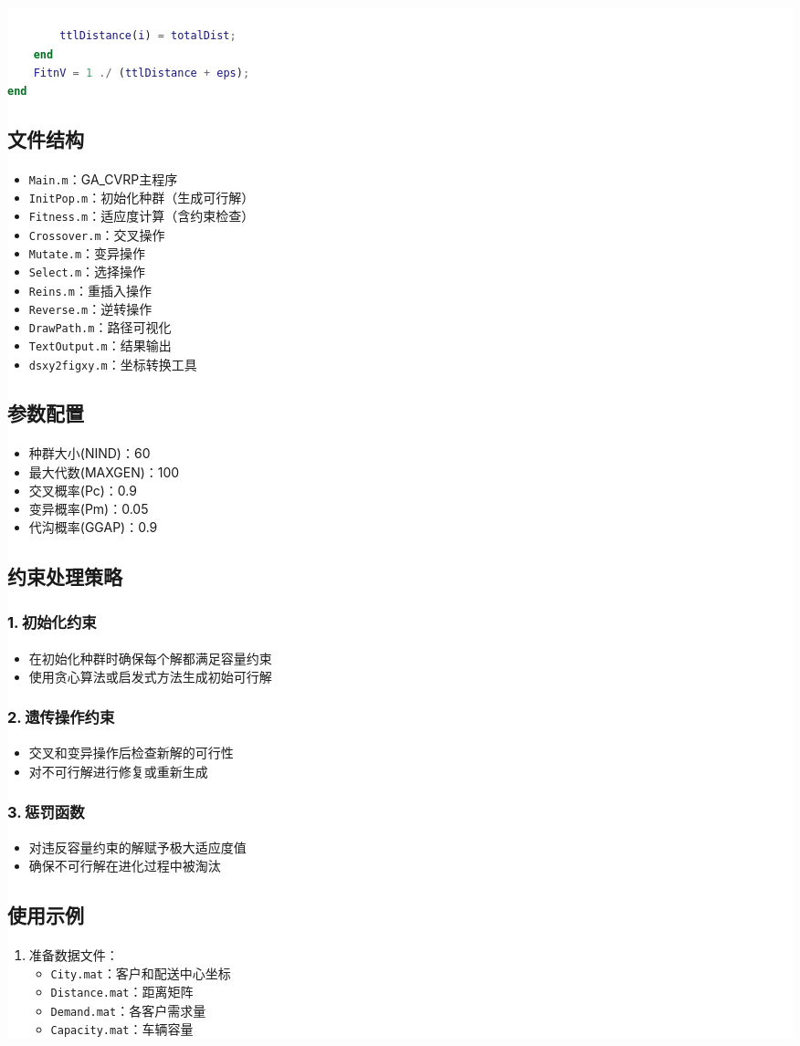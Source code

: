 ```matlab
        
        ttlDistance(i) = totalDist;
    end
    FitnV = 1 ./ (ttlDistance + eps);
end
```

## 文件结构

- `Main.m`：GA_CVRP主程序
- `InitPop.m`：初始化种群（生成可行解）
- `Fitness.m`：适应度计算（含约束检查）
- `Crossover.m`：交叉操作
- `Mutate.m`：变异操作
- `Select.m`：选择操作
- `Reins.m`：重插入操作
- `Reverse.m`：逆转操作
- `DrawPath.m`：路径可视化
- `TextOutput.m`：结果输出
- `dsxy2figxy.m`：坐标转换工具

## 参数配置

- 种群大小(NIND)：60
- 最大代数(MAXGEN)：100
- 交叉概率(Pc)：0.9
- 变异概率(Pm)：0.05
- 代沟概率(GGAP)：0.9

## 约束处理策略

### 1. 初始化约束
- 在初始化种群时确保每个解都满足容量约束
- 使用贪心算法或启发式方法生成初始可行解

### 2. 遗传操作约束
- 交叉和变异操作后检查新解的可行性
- 对不可行解进行修复或重新生成

### 3. 惩罚函数
- 对违反容量约束的解赋予极大适应度值
- 确保不可行解在进化过程中被淘汰

## 使用示例

1. 准备数据文件：
   - `City.mat`：客户和配送中心坐标
   - `Distance.mat`：距离矩阵
   - `Demand.mat`：各客户需求量
   - `Capacity.mat`：车辆容量
